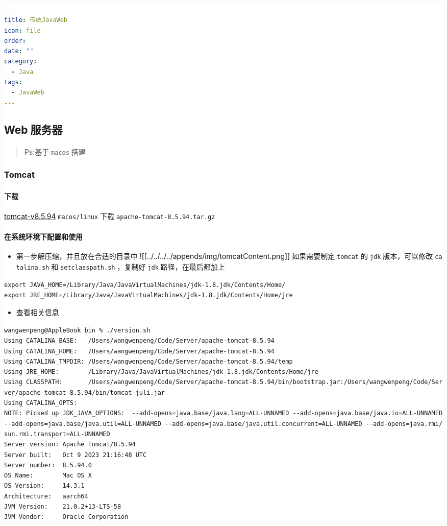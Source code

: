 ```yaml
---
title: 传统JavaWeb
icon: file
order: 
date: ""
category:
  - Java
tags:
  - JavaWeb
---
```

## Web 服务器
>Ps:基于 `macos` 搭建
### Tomcat
#### 下载
[tomcat-v8.5.94](https://archive.apache.org/dist/tomcat/tomcat-8/v8.5.94/bin/)
`macos/linux` 下载 `apache-tomcat-8.5.94.tar.gz`     
#### 在系统环境下配置和使用
 - 第一步解压缩，并且放在合适的目录中
![[../../../../appends/img/tomcatContent.png]]
如果需要制定 `tomcat` 的 `jdk` 版本，可以修改 `catalina.sh` 和 `setclasspath.sh` ，复制好 `jdk` 路径，在最后都加上

```
export JAVA_HOME=/Library/Java/JavaVirtualMachines/jdk-1.8.jdk/Contents/Home/
export JRE_HOME=/Library/Java/JavaVirtualMachines/jdk-1.8.jdk/Contents/Home/jre
```
- 查看相关信息
```
wangwenpeng@AppleBook bin % ./version.sh
Using CATALINA_BASE:   /Users/wangwenpeng/Code/Server/apache-tomcat-8.5.94
Using CATALINA_HOME:   /Users/wangwenpeng/Code/Server/apache-tomcat-8.5.94
Using CATALINA_TMPDIR: /Users/wangwenpeng/Code/Server/apache-tomcat-8.5.94/temp
Using JRE_HOME:        /Library/Java/JavaVirtualMachines/jdk-1.8.jdk/Contents/Home/jre
Using CLASSPATH:       /Users/wangwenpeng/Code/Server/apache-tomcat-8.5.94/bin/bootstrap.jar:/Users/wangwenpeng/Code/Server/apache-tomcat-8.5.94/bin/tomcat-juli.jar
Using CATALINA_OPTS:
NOTE: Picked up JDK_JAVA_OPTIONS:  --add-opens=java.base/java.lang=ALL-UNNAMED --add-opens=java.base/java.io=ALL-UNNAMED --add-opens=java.base/java.util=ALL-UNNAMED --add-opens=java.base/java.util.concurrent=ALL-UNNAMED --add-opens=java.rmi/sun.rmi.transport=ALL-UNNAMED
Server version: Apache Tomcat/8.5.94
Server built:   Oct 9 2023 21:16:48 UTC
Server number:  8.5.94.0
OS Name:        Mac OS X
OS Version:     14.3.1
Architecture:   aarch64
JVM Version:    21.0.2+13-LTS-58
JVM Vendor:     Oracle Corporation
```
